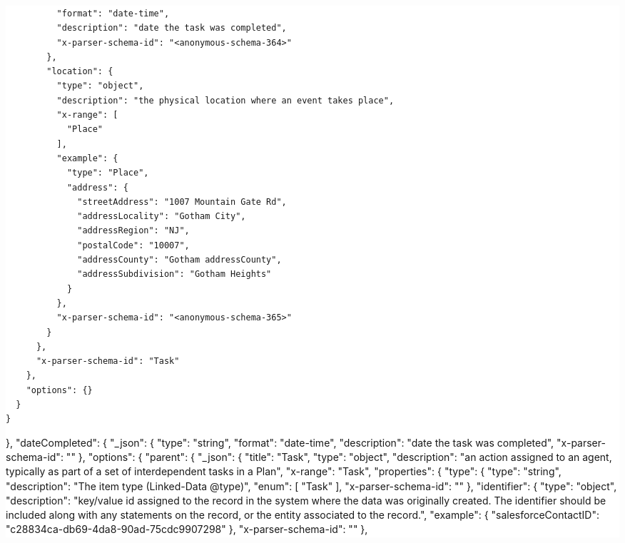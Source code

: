               "format": "date-time",
              "description": "date the task was completed",
              "x-parser-schema-id": "<anonymous-schema-364>"
            },
            "location": {
              "type": "object",
              "description": "the physical location where an event takes place",
              "x-range": [
                "Place"
              ],
              "example": {
                "type": "Place",
                "address": {
                  "streetAddress": "1007 Mountain Gate Rd",
                  "addressLocality": "Gotham City",
                  "addressRegion": "NJ",
                  "postalCode": "10007",
                  "addressCounty": "Gotham addressCounty",
                  "addressSubdivision": "Gotham Heights"
                }
              },
              "x-parser-schema-id": "<anonymous-schema-365>"
            }
          },
          "x-parser-schema-id": "Task"
        },
        "options": {}
      }
    }
  },
  "dateCompleted": {
    "_json": {
      "type": "string",
      "format": "date-time",
      "description": "date the task was completed",
      "x-parser-schema-id": "<anonymous-schema-364>"
    },
    "options": {
      "parent": {
        "_json": {
          "title": "Task",
          "type": "object",
          "description": "an action assigned to an agent, typically as part of a set of interdependent tasks in a Plan",
          "x-range": "Task",
          "properties": {
            "type": {
              "type": "string",
              "description": "The item type (Linked-Data @type)",
              "enum": [
                "Task"
              ],
              "x-parser-schema-id": "<anonymous-schema-352>"
            },
            "identifier": {
              "type": "object",
              "description": "key/value id assigned to the record in the system where the data was originally created. The identifier should be included along with any statements on the record, or the entity associated to the record.",
              "example": {
                "salesforceContactID": "c28834ca-db69-4da8-90ad-75cdc9907298"
              },
              "x-parser-schema-id": "<anonymous-schema-353>"
            },